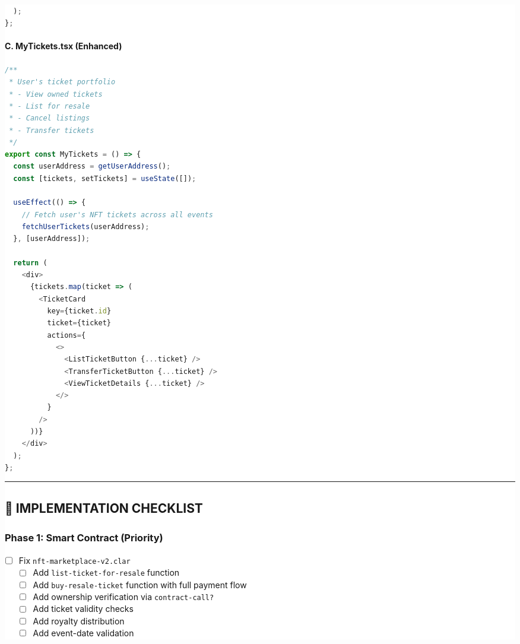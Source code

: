 ```typescript
  );
};
```

#### **C. MyTickets.tsx (Enhanced)**
```typescript
/**
 * User's ticket portfolio
 * - View owned tickets
 * - List for resale
 * - Cancel listings
 * - Transfer tickets
 */
export const MyTickets = () => {
  const userAddress = getUserAddress();
  const [tickets, setTickets] = useState([]);
  
  useEffect(() => {
    // Fetch user's NFT tickets across all events
    fetchUserTickets(userAddress);
  }, [userAddress]);
  
  return (
    <div>
      {tickets.map(ticket => (
        <TicketCard 
          key={ticket.id}
          ticket={ticket}
          actions={
            <>
              <ListTicketButton {...ticket} />
              <TransferTicketButton {...ticket} />
              <ViewTicketDetails {...ticket} />
            </>
          }
        />
      ))}
    </div>
  );
};
```

---

## 🎯 IMPLEMENTATION CHECKLIST

### Phase 1: Smart Contract (Priority)
- [ ] Fix `nft-marketplace-v2.clar`
  - [ ] Add `list-ticket-for-resale` function
  - [ ] Add `buy-resale-ticket` function with full payment flow
  - [ ] Add ownership verification via `contract-call?`
  - [ ] Add ticket validity checks
  - [ ] Add royalty distribution
  - [ ] Add event-date validation
